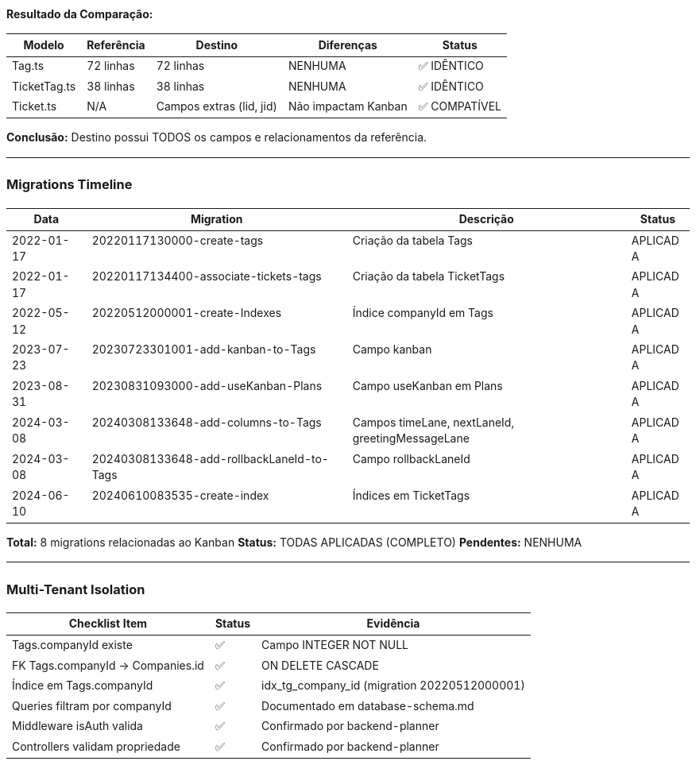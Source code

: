 **Resultado da Comparação:**

| Modelo | Referência | Destino | Diferenças | Status |
|--------|------------|---------|------------|--------|
| Tag.ts | 72 linhas | 72 linhas | NENHUMA | ✅ IDÊNTICO |
| TicketTag.ts | 38 linhas | 38 linhas | NENHUMA | ✅ IDÊNTICO |
| Ticket.ts | N/A | Campos extras (lid, jid) | Não impactam Kanban | ✅ COMPATÍVEL |

**Conclusão:** Destino possui TODOS os campos e relacionamentos da referência.

---

### Migrations Timeline

| Data | Migration | Descrição | Status |
|------|-----------|-----------|--------|
| 2022-01-17 | 20220117130000-create-tags | Criação da tabela Tags | APLICADA |
| 2022-01-17 | 20220117134400-associate-tickets-tags | Criação da tabela TicketTags | APLICADA |
| 2022-05-12 | 20220512000001-create-Indexes | Índice companyId em Tags | APLICADA |
| 2023-07-23 | 20230723301001-add-kanban-to-Tags | Campo kanban | APLICADA |
| 2023-08-31 | 20230831093000-add-useKanban-Plans | Campo useKanban em Plans | APLICADA |
| 2024-03-08 | 20240308133648-add-columns-to-Tags | Campos timeLane, nextLaneId, greetingMessageLane | APLICADA |
| 2024-03-08 | 20240308133648-add-rollbackLaneId-to-Tags | Campo rollbackLaneId | APLICADA |
| 2024-06-10 | 20240610083535-create-index | Índices em TicketTags | APLICADA |

**Total:** 8 migrations relacionadas ao Kanban
**Status:** TODAS APLICADAS (COMPLETO)
**Pendentes:** NENHUMA

---

### Multi-Tenant Isolation

| Checklist Item | Status | Evidência |
|----------------|--------|-----------|
| Tags.companyId existe | ✅ | Campo INTEGER NOT NULL |
| FK Tags.companyId → Companies.id | ✅ | ON DELETE CASCADE |
| Índice em Tags.companyId | ✅ | idx_tg_company_id (migration 20220512000001) |
| Queries filtram por companyId | ✅ | Documentado em database-schema.md |
| Middleware isAuth valida | ✅ | Confirmado por backend-planner |
| Controllers validam propriedade | ✅ | Confirmado por backend-planner |
